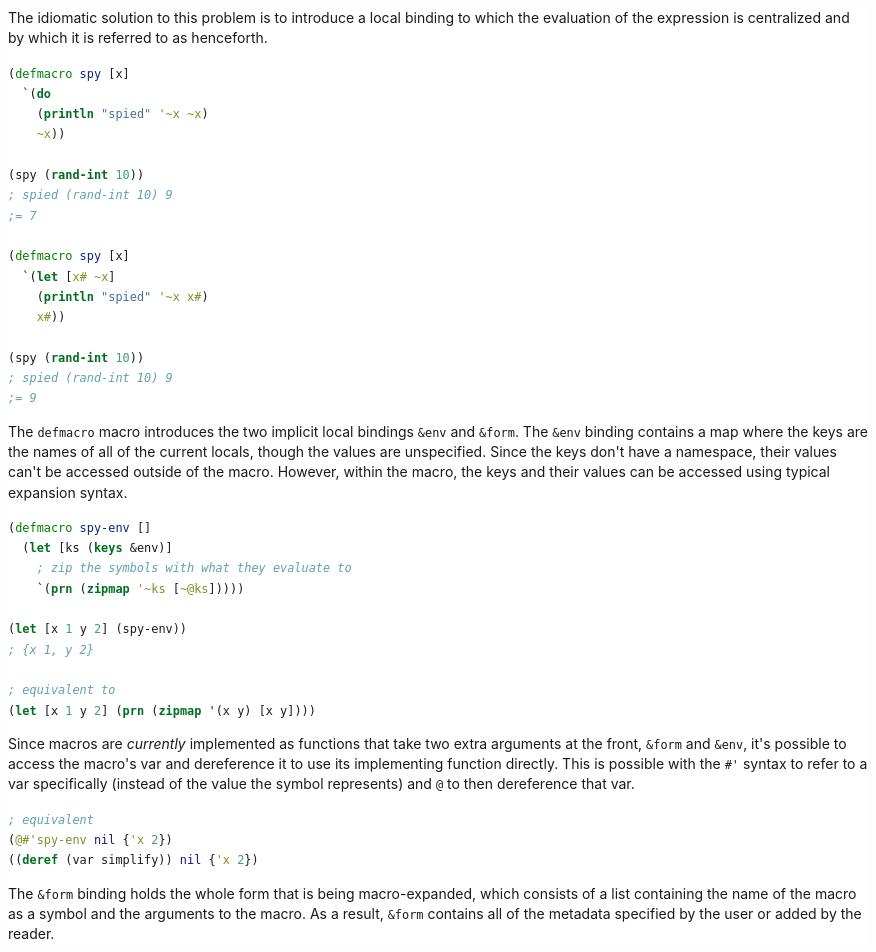 The idiomatic solution to this problem is to introduce a local binding to which the evaluation of the expression is centralized and by which it is referred to as henceforth.

``` clojure
(defmacro spy [x]
  `(do
    (println "spied" '~x ~x)
    ~x))

(spy (rand-int 10))
; spied (rand-int 10) 9
;= 7

(defmacro spy [x]
  `(let [x# ~x]
    (println "spied" '~x x#)
    x#))

(spy (rand-int 10))
; spied (rand-int 10) 9
;= 9
```

The `defmacro` macro introduces the two implicit local bindings `&env` and `&form`. The `&env` binding contains a map where the keys are the names of all of the current locals, though the values are unspecified. Since the keys don't have a namespace, their values can't be accessed outside of the macro. However, within the macro, the keys and their values can be accessed using typical expansion syntax.

``` clojure
(defmacro spy-env []
  (let [ks (keys &env)]
    ; zip the symbols with what they evaluate to
    `(prn (zipmap '~ks [~@ks]))))

(let [x 1 y 2] (spy-env))
; {x 1, y 2}

; equivalent to
(let [x 1 y 2] (prn (zipmap '(x y) [x y])))
```

Since macros are _currently_ implemented as functions that take two extra arguments at the front, `&form` and `&env`, it's possible to access the macro's var and dereference it to use its implementing function directly. This is possible with the `#'` syntax to refer to a var specifically (instead of the value the symbol represents) and `@` to then dereference that var.

``` clojure
; equivalent
(@#'spy-env nil {'x 2})
((deref (var simplify)) nil {'x 2})
```

The `&form` binding holds the whole form that is being macro-expanded, which consists of a list containing the name of the macro as a symbol and the arguments to the macro. As a result, `&form` contains all of the metadata specified by the user or added by the reader.


[go with that one first]: /notes/scala
[Clojure Programming]: http://amzn.com/1449394701
[Clojure for the Brave and True]: http://www.braveclojure.com/
[^clojurescript_js]: This is used in Om in the form of `#js` to parse a map and output JSON in its place, or parse a vector and output an array in its place.
[^haskell_compose]: Similar to Haskell's compose function `.`
[^haskell_cons]: Similar to Haskell's cons function `:`
[^haskell_forcing]: Compared to Haskell's _forcing_.
[^haskell_thunks]: It wouldn't force the value in Haskell because of the concept of [thunks].
[thunks]: http://www.haskell.org/haskellwiki/Thunk
[^haskell_mapm]: This strikes me as _very_ similar to Haskell's [`sequence`](http://hackage.haskell.org/package/base-4.7.0.0/docs/Control-Monad.html#v:sequence) and [`sequence_`](http://hackage.haskell.org/package/base-4.7.0.0/docs/Control-Monad.html#v:sequence_), respectively.
[^haskell_break]: This function is essentially Haskell's [`break`](http://hackage.haskell.org/package/base-4.7.0.0/docs/Data-List.html#v:break)
[^set_membership]: It seems to me like it would always be preferable to use `contains?` due to this edge case, but it's good to know that sets can be used in this way.
[^xmonad]: Zippers are used in [Xmonad](http://en.wikipedia.org/wiki/Xmonad) to track window placement and focus.
[^haskell_mvar]: This reminds me of Haskell's [`MVar`](http://www.haskell.org/ghc/docs/latest/html/libraries/base/Control-Concurrent-MVar.html)
[^static]: Reminds me of static variables in C/C++.
[^ref_history]: [what is the role of ref state history?](http://stackoverflow.com/questions/21966319/deref-inside-a-transaction-may-trigger-a-retry-what-is-the-role-of-ref-state-h)
[^objectivec_protocols]: This seems similar to Objective-C protocols.
[semantic versioning practices]: http://semver.org/
[mathematical range format]: http://en.wikipedia.org/wiki/Interval_%28mathematics%29#Excluding_the_endpoints
[Leiningen]: http://leiningen.org/
[^try_with_resources]: Or more recently, the [`try-with-resources`](http://docs.oracle.com/javase/tutorial/essential/exceptions/tryResourceClose.html) statement.